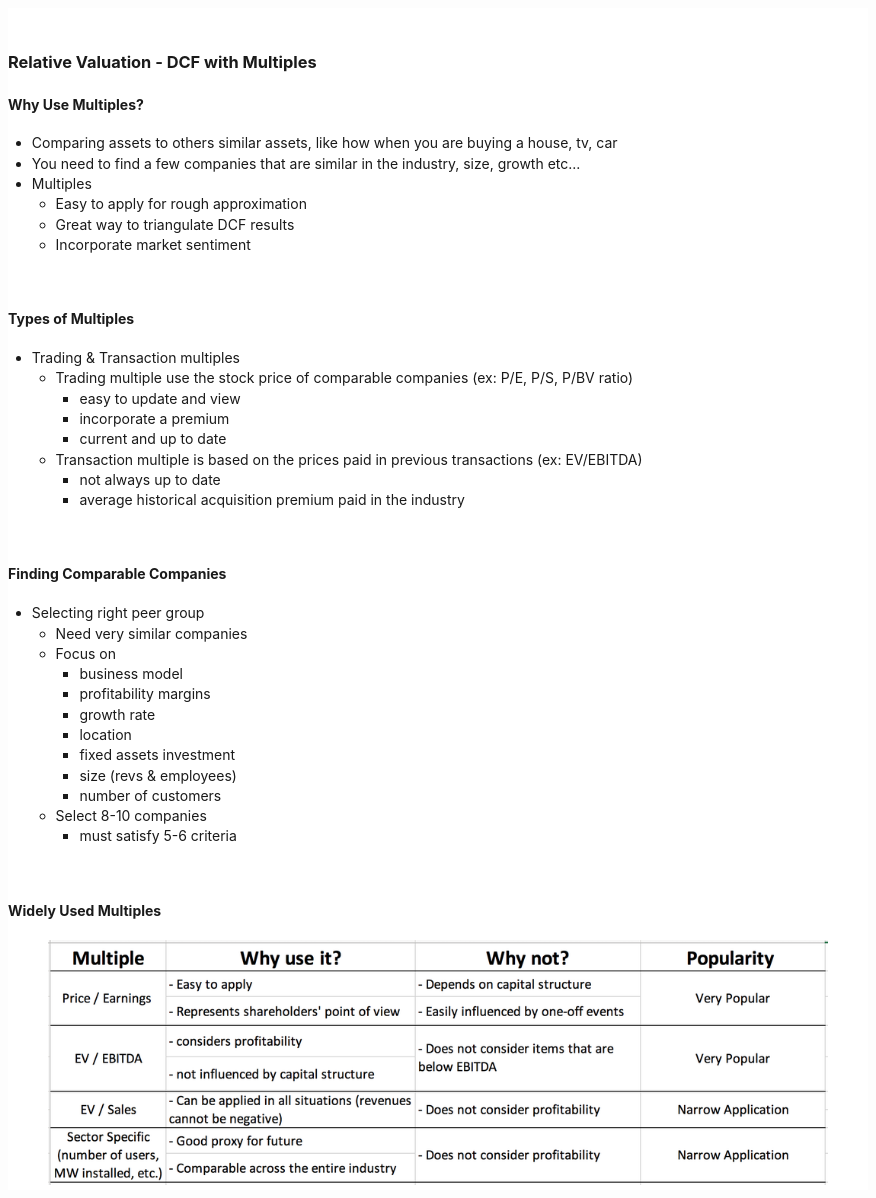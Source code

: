 <br>

### Relative Valuation - DCF with Multiples <a name="dcfmulti"></a>
#### Why Use Multiples? <a name="whymulti"></a>
- Comparing assets to others similar assets, like how when you are buying a house, tv, car
- You need to find a few companies that are similar in the industry, size, growth etc...
- Multiples
  - Easy to apply for rough approximation
  - Great way to triangulate DCF results
  - Incorporate market sentiment

<br>

#### Types of Multiples <a name="typemulti"></a>
- Trading & Transaction multiples
  - Trading multiple use the stock price of comparable companies (ex: P/E, P/S, P/BV ratio)
    - easy to update and view
    - incorporate a premium
    - current and up to date
  - Transaction multiple is based on the prices paid in previous transactions (ex: EV/EBITDA)
    - not always up to date
    - average historical acquisition premium paid in the industry

<br>

#### Finding Comparable Companies <a name="compcomp"></a>
- Selecting right peer group
  - Need very similar companies
  - Focus on
    - business model
    - profitability margins
    - growth rate
    - location
    - fixed assets investment
    - size (revs & employees)
    - number of customers
  - Select 8-10 companies
    - must satisfy 5-6 criteria

<br>

#### Widely Used Multiples <a name="widemulti"></a>

<figure>
<img src="/img/posts/valuation/widemulti.png" class="blg-img" alt="Multiples Widley Used">
</figure>
